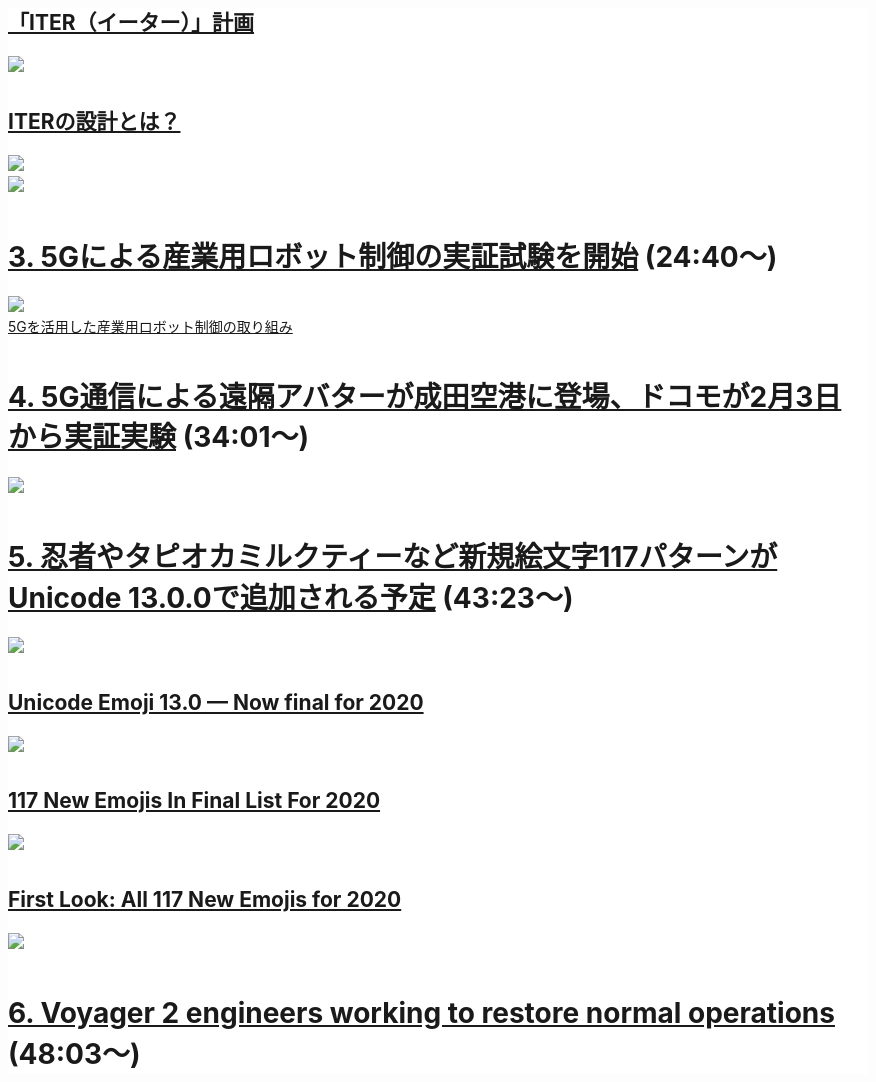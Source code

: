 ## [「ITER（イーター）」計画](http://www.fusion.qst.go.jp/ITER/)

[<img src="http://www.fusion.qst.go.jp/ITER/images/slideshow/iter_core_model.jpg" width="320dp">](http://www.fusion.qst.go.jp/ITER/)  

## [ITERの設計とは？](http://www.fusion.qst.go.jp/ITER/iter/page1_6.html)

[<img src="http://www.fusion.qst.go.jp/ITER/images/page/8/iter_functions_2.jpg" width="320dp">](http://www.fusion.qst.go.jp/ITER/iter/page1_6.html)  
<img src="http://www.fusion.qst.go.jp/ITER/images/page/8/iter_functions_data.jpg" width="320dp">

# [3. 5Gによる産業用ロボット制御の実証試験を開始](https://www.kyutech.ac.jp/whats-new/press/entry-6197.html) (24:40～)

[<img src="https://cache1.jimu.kyutech.ac.jp/archives/025/201901/77d22064d72832f772e1a92c815451f4.png" width="320dp">](https://www.kyutech.ac.jp/whats-new/press/entry-6197.html)  
[5Gを活用した産業用ロボット制御の取り組み](https://www.kiai.gr.jp/jigyou/h31/PDF/0604p2.pdf)

# [4. 5G通信による遠隔アバターが成田空港に登場、ドコモが2月3日から実証実験](https://japanese.engadget.com/jp-2020-01-31-5g-2-3.html) (34:01～)

[<img src="https://o.aolcdn.com/images/dimse/5845cadfecd996e0372f/40ba889e3861e9f15f92e1f12b15784ed1f9a2d3/cmVzaXplPTIwMDAlMkMyMDAwJTJDc2hyaW5rJmltYWdlX3VyaT1odHRwcyUzQSUyRiUyRnMueWltZy5jb20lMkZvcyUyRmNyZWF0ci11cGxvYWRlZC1pbWFnZXMlMkYyMDIwLTAxJTJGMzAwOGMwZjAtNDNmNS0xMWVhLWI1ZmYtMDIwYmRlNDQ1MWM1JmNsaWVudD1hMWFjYWMzZTFiMzI5MDkxN2Q5MiZzaWduYXR1cmU9NDkxMTdkOWRjZjEwYzA4ZjNhNzVlZjRlMGYwY2YzOTg2MWQ5MGQwMw==" width="320dp">](https://japanese.engadget.com/jp-2020-01-31-5g-2-3.html)  

# [5. 忍者やタピオカミルクティーなど新規絵文字117パターンがUnicode 13.0.0で追加される予定](https://gigazine.net/news/20200130-unicode-emoji-13/) (43:23～)

[<img src="https://i.gzn.jp/img/2020/01/30/unicode-emoji-13/00_m.png" width="320dp">](https://gigazine.net/news/20200130-unicode-emoji-13/)  

## [Unicode Emoji 13.0 — Now final for 2020](http://blog.unicode.org/2020/01/unicode-emoji-130-now-final-for-2020.html)

[<img src="http://4.bp.blogspot.com/-KGBurRMCIOc/XZ44YlbZqDI/AAAAAAAAAd8/7pqSWYlWQxAbenDUixLqyTfizK2kLlk-gCK4BGAYYCw/s1600/Unicode-Logo-Final-Blue-95x112%252Bborder.jpg" width="320dp">](http://blog.unicode.org/2020/01/unicode-emoji-130-now-final-for-2020.html)  

## [117 New Emojis In Final List For 2020](https://blog.emojipedia.org/117-new-emojis-in-final-list-for-2020/)

[<img src="https://blog.emojipedia.org/content/images/2020/01/2020-emojipedia-sample-image-collection.jpg" width="320dp">](https://blog.emojipedia.org/117-new-emojis-in-final-list-for-2020/)  

## [First Look: All 117 New Emojis for 2020](http://blog.unicode.org/2020/01/unicode-emoji-130-now-final-for-2020.html)

[<img src="https://img.youtube.com/vi/cxRDjci6POs/0.jpg" width="320dp">](https://www.youtube.com/watch?v=cxRDjci6POs)  

# [6. Voyager 2 engineers working to restore normal operations](https://phys.org/news/2020-01-voyager.html) (48:03～)
